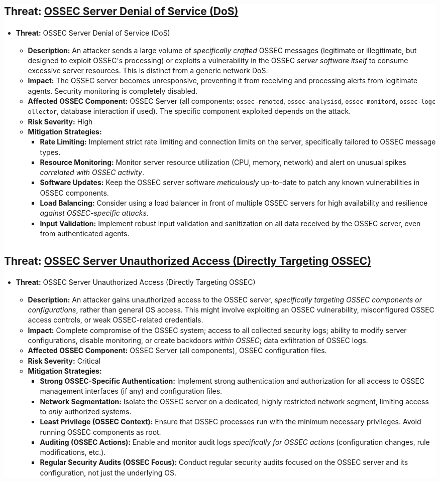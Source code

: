 ## Threat: [OSSEC Server Denial of Service (DoS)](./threats/ossec_server_denial_of_service__dos_.md)

*   **Threat:** OSSEC Server Denial of Service (DoS)

    *   **Description:** An attacker sends a large volume of *specifically crafted* OSSEC messages (legitimate or illegitimate, but designed to exploit OSSEC's processing) or exploits a vulnerability in the OSSEC *server software itself* to consume excessive server resources. This is distinct from a generic network DoS.
    *   **Impact:** The OSSEC server becomes unresponsive, preventing it from receiving and processing alerts from legitimate agents. Security monitoring is completely disabled.
    *   **Affected OSSEC Component:** OSSEC Server (all components: `ossec-remoted`, `ossec-analysisd`, `ossec-monitord`, `ossec-logcollector`, database interaction if used). The specific component exploited depends on the attack.
    *   **Risk Severity:** High
    *   **Mitigation Strategies:**
        *   **Rate Limiting:** Implement strict rate limiting and connection limits on the server, specifically tailored to OSSEC message types.
        *   **Resource Monitoring:** Monitor server resource utilization (CPU, memory, network) and alert on unusual spikes *correlated with OSSEC activity*.
        *   **Software Updates:** Keep the OSSEC server software *meticulously* up-to-date to patch any known vulnerabilities in OSSEC components.
        *   **Load Balancing:** Consider using a load balancer in front of multiple OSSEC servers for high availability and resilience *against OSSEC-specific attacks*.
        *   **Input Validation:** Implement robust input validation and sanitization on all data received by the OSSEC server, even from authenticated agents.

## Threat: [OSSEC Server Unauthorized Access (Directly Targeting OSSEC)](./threats/ossec_server_unauthorized_access__directly_targeting_ossec_.md)

*   **Threat:** OSSEC Server Unauthorized Access (Directly Targeting OSSEC)

    *   **Description:** An attacker gains unauthorized access to the OSSEC server, *specifically targeting OSSEC components or configurations*, rather than general OS access. This might involve exploiting an OSSEC vulnerability, misconfigured OSSEC access controls, or weak OSSEC-related credentials.
    *   **Impact:** Complete compromise of the OSSEC system; access to all collected security logs; ability to modify server configurations, disable monitoring, or create backdoors *within OSSEC*; data exfiltration of OSSEC logs.
    *   **Affected OSSEC Component:** OSSEC Server (all components), OSSEC configuration files.
    *   **Risk Severity:** Critical
    *   **Mitigation Strategies:**
        *   **Strong OSSEC-Specific Authentication:** Implement strong authentication and authorization for all access to OSSEC management interfaces (if any) and configuration files.
        *   **Network Segmentation:** Isolate the OSSEC server on a dedicated, highly restricted network segment, limiting access to *only* authorized systems.
        *   **Least Privilege (OSSEC Context):** Ensure that OSSEC processes run with the minimum necessary privileges. Avoid running OSSEC components as root.
        *   **Auditing (OSSEC Actions):** Enable and monitor audit logs *specifically for OSSEC actions* (configuration changes, rule modifications, etc.).
        *   **Regular Security Audits (OSSEC Focus):** Conduct regular security audits focused on the OSSEC server and its configuration, not just the underlying OS.

